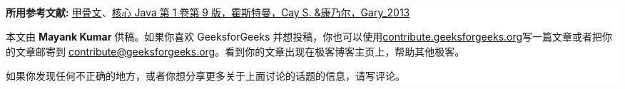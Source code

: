 **所用参考文献:** [甲骨文](https://docs.oracle.com/javase/8/docs/api/java/lang/Thread.State.html)、[核心 Java 第 1 卷第 9 版，霍斯特曼，Cay S. &康乃尔，Gary_2013](https://www.google.co.in/search?q=Core+Java+Vol+1%2C+9th+Edition%2C+Horstmann%2C+Cay+S.+%26+Cornell%2C+Gary_2013&oq=Core+Java+Vol+1%2C+9th+Edition%2C+Horstmann%2C+Cay+S.+%26+Cornell%2C+Gary_2013&aqs=chrome..69i57.383j0j7&sourceid=chrome&ie=UTF-8)

本文由 **Mayank Kumar** 供稿。如果你喜欢 GeeksforGeeks 并想投稿，你也可以使用[contribute.geeksforgeeks.org](http://www.contribute.geeksforgeeks.org)写一篇文章或者把你的文章邮寄到 contribute@geeksforgeeks.org。看到你的文章出现在极客博客主页上，帮助其他极客。

如果你发现任何不正确的地方，或者你想分享更多关于上面讨论的话题的信息，请写评论。